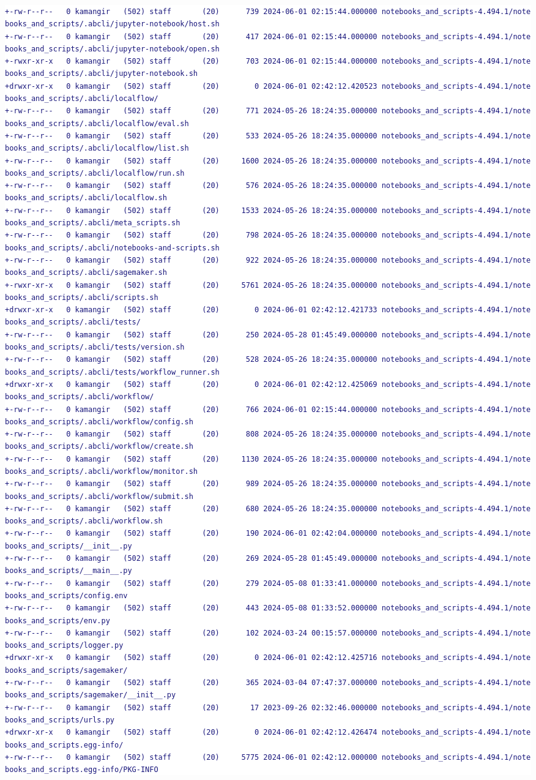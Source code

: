```diff
+-rw-r--r--   0 kamangir   (502) staff       (20)      739 2024-06-01 02:15:44.000000 notebooks_and_scripts-4.494.1/notebooks_and_scripts/.abcli/jupyter-notebook/host.sh
+-rw-r--r--   0 kamangir   (502) staff       (20)      417 2024-06-01 02:15:44.000000 notebooks_and_scripts-4.494.1/notebooks_and_scripts/.abcli/jupyter-notebook/open.sh
+-rwxr-xr-x   0 kamangir   (502) staff       (20)      703 2024-06-01 02:15:44.000000 notebooks_and_scripts-4.494.1/notebooks_and_scripts/.abcli/jupyter-notebook.sh
+drwxr-xr-x   0 kamangir   (502) staff       (20)        0 2024-06-01 02:42:12.420523 notebooks_and_scripts-4.494.1/notebooks_and_scripts/.abcli/localflow/
+-rw-r--r--   0 kamangir   (502) staff       (20)      771 2024-05-26 18:24:35.000000 notebooks_and_scripts-4.494.1/notebooks_and_scripts/.abcli/localflow/eval.sh
+-rw-r--r--   0 kamangir   (502) staff       (20)      533 2024-05-26 18:24:35.000000 notebooks_and_scripts-4.494.1/notebooks_and_scripts/.abcli/localflow/list.sh
+-rw-r--r--   0 kamangir   (502) staff       (20)     1600 2024-05-26 18:24:35.000000 notebooks_and_scripts-4.494.1/notebooks_and_scripts/.abcli/localflow/run.sh
+-rw-r--r--   0 kamangir   (502) staff       (20)      576 2024-05-26 18:24:35.000000 notebooks_and_scripts-4.494.1/notebooks_and_scripts/.abcli/localflow.sh
+-rw-r--r--   0 kamangir   (502) staff       (20)     1533 2024-05-26 18:24:35.000000 notebooks_and_scripts-4.494.1/notebooks_and_scripts/.abcli/meta_scripts.sh
+-rw-r--r--   0 kamangir   (502) staff       (20)      798 2024-05-26 18:24:35.000000 notebooks_and_scripts-4.494.1/notebooks_and_scripts/.abcli/notebooks-and-scripts.sh
+-rw-r--r--   0 kamangir   (502) staff       (20)      922 2024-05-26 18:24:35.000000 notebooks_and_scripts-4.494.1/notebooks_and_scripts/.abcli/sagemaker.sh
+-rwxr-xr-x   0 kamangir   (502) staff       (20)     5761 2024-05-26 18:24:35.000000 notebooks_and_scripts-4.494.1/notebooks_and_scripts/.abcli/scripts.sh
+drwxr-xr-x   0 kamangir   (502) staff       (20)        0 2024-06-01 02:42:12.421733 notebooks_and_scripts-4.494.1/notebooks_and_scripts/.abcli/tests/
+-rw-r--r--   0 kamangir   (502) staff       (20)      250 2024-05-28 01:45:49.000000 notebooks_and_scripts-4.494.1/notebooks_and_scripts/.abcli/tests/version.sh
+-rw-r--r--   0 kamangir   (502) staff       (20)      528 2024-05-26 18:24:35.000000 notebooks_and_scripts-4.494.1/notebooks_and_scripts/.abcli/tests/workflow_runner.sh
+drwxr-xr-x   0 kamangir   (502) staff       (20)        0 2024-06-01 02:42:12.425069 notebooks_and_scripts-4.494.1/notebooks_and_scripts/.abcli/workflow/
+-rw-r--r--   0 kamangir   (502) staff       (20)      766 2024-06-01 02:15:44.000000 notebooks_and_scripts-4.494.1/notebooks_and_scripts/.abcli/workflow/config.sh
+-rw-r--r--   0 kamangir   (502) staff       (20)      808 2024-05-26 18:24:35.000000 notebooks_and_scripts-4.494.1/notebooks_and_scripts/.abcli/workflow/create.sh
+-rw-r--r--   0 kamangir   (502) staff       (20)     1130 2024-05-26 18:24:35.000000 notebooks_and_scripts-4.494.1/notebooks_and_scripts/.abcli/workflow/monitor.sh
+-rw-r--r--   0 kamangir   (502) staff       (20)      989 2024-05-26 18:24:35.000000 notebooks_and_scripts-4.494.1/notebooks_and_scripts/.abcli/workflow/submit.sh
+-rw-r--r--   0 kamangir   (502) staff       (20)      680 2024-05-26 18:24:35.000000 notebooks_and_scripts-4.494.1/notebooks_and_scripts/.abcli/workflow.sh
+-rw-r--r--   0 kamangir   (502) staff       (20)      190 2024-06-01 02:42:04.000000 notebooks_and_scripts-4.494.1/notebooks_and_scripts/__init__.py
+-rw-r--r--   0 kamangir   (502) staff       (20)      269 2024-05-28 01:45:49.000000 notebooks_and_scripts-4.494.1/notebooks_and_scripts/__main__.py
+-rw-r--r--   0 kamangir   (502) staff       (20)      279 2024-05-08 01:33:41.000000 notebooks_and_scripts-4.494.1/notebooks_and_scripts/config.env
+-rw-r--r--   0 kamangir   (502) staff       (20)      443 2024-05-08 01:33:52.000000 notebooks_and_scripts-4.494.1/notebooks_and_scripts/env.py
+-rw-r--r--   0 kamangir   (502) staff       (20)      102 2024-03-24 00:15:57.000000 notebooks_and_scripts-4.494.1/notebooks_and_scripts/logger.py
+drwxr-xr-x   0 kamangir   (502) staff       (20)        0 2024-06-01 02:42:12.425716 notebooks_and_scripts-4.494.1/notebooks_and_scripts/sagemaker/
+-rw-r--r--   0 kamangir   (502) staff       (20)      365 2024-03-04 07:47:37.000000 notebooks_and_scripts-4.494.1/notebooks_and_scripts/sagemaker/__init__.py
+-rw-r--r--   0 kamangir   (502) staff       (20)       17 2023-09-26 02:32:46.000000 notebooks_and_scripts-4.494.1/notebooks_and_scripts/urls.py
+drwxr-xr-x   0 kamangir   (502) staff       (20)        0 2024-06-01 02:42:12.426474 notebooks_and_scripts-4.494.1/notebooks_and_scripts.egg-info/
+-rw-r--r--   0 kamangir   (502) staff       (20)     5775 2024-06-01 02:42:12.000000 notebooks_and_scripts-4.494.1/notebooks_and_scripts.egg-info/PKG-INFO
```